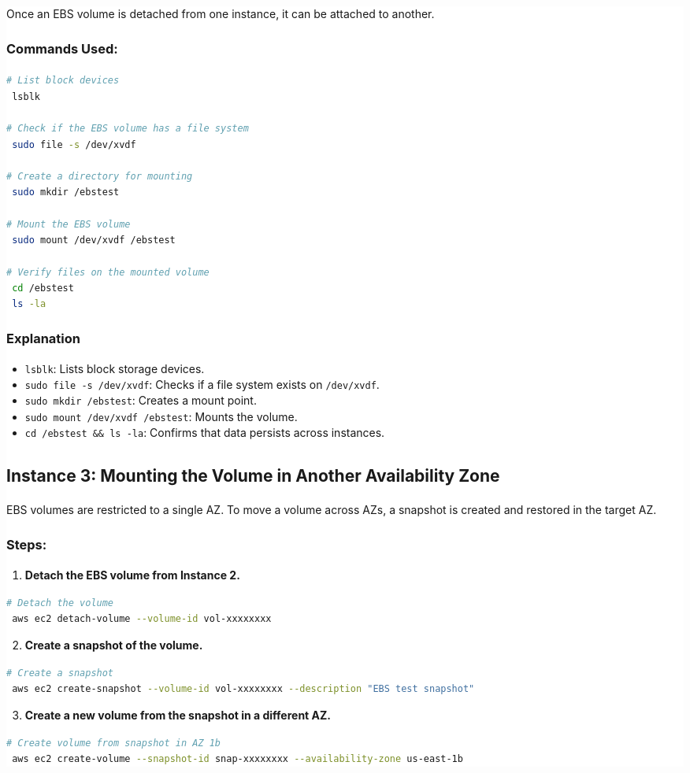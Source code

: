 Once an EBS volume is detached from one instance, it can be attached to another.

### Commands Used:

```bash
# List block devices
 lsblk

# Check if the EBS volume has a file system
 sudo file -s /dev/xvdf

# Create a directory for mounting
 sudo mkdir /ebstest

# Mount the EBS volume
 sudo mount /dev/xvdf /ebstest

# Verify files on the mounted volume
 cd /ebstest
 ls -la
```

### Explanation

- `lsblk`: Lists block storage devices.
- `sudo file -s /dev/xvdf`: Checks if a file system exists on `/dev/xvdf`.
- `sudo mkdir /ebstest`: Creates a mount point.
- `sudo mount /dev/xvdf /ebstest`: Mounts the volume.
- `cd /ebstest && ls -la`: Confirms that data persists across instances.

## Instance 3: Mounting the Volume in Another Availability Zone

EBS volumes are restricted to a single AZ. To move a volume across AZs, a snapshot is created and restored in the target AZ.

### Steps:

1. **Detach the EBS volume from Instance 2.**

```bash
# Detach the volume
 aws ec2 detach-volume --volume-id vol-xxxxxxxx
```

2. **Create a snapshot of the volume.**

```bash
# Create a snapshot
 aws ec2 create-snapshot --volume-id vol-xxxxxxxx --description "EBS test snapshot"
```

3. **Create a new volume from the snapshot in a different AZ.**

```bash
# Create volume from snapshot in AZ 1b
 aws ec2 create-volume --snapshot-id snap-xxxxxxxx --availability-zone us-east-1b
```
